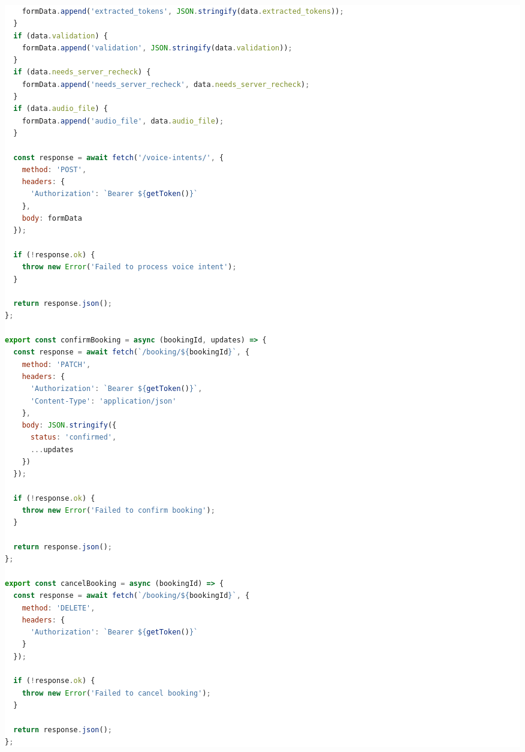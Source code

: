 ```javascript
    formData.append('extracted_tokens', JSON.stringify(data.extracted_tokens));
  }
  if (data.validation) {
    formData.append('validation', JSON.stringify(data.validation));
  }
  if (data.needs_server_recheck) {
    formData.append('needs_server_recheck', data.needs_server_recheck);
  }
  if (data.audio_file) {
    formData.append('audio_file', data.audio_file);
  }
  
  const response = await fetch('/voice-intents/', {
    method: 'POST',
    headers: {
      'Authorization': `Bearer ${getToken()}`
    },
    body: formData
  });
  
  if (!response.ok) {
    throw new Error('Failed to process voice intent');
  }
  
  return response.json();
};

export const confirmBooking = async (bookingId, updates) => {
  const response = await fetch(`/booking/${bookingId}`, {
    method: 'PATCH',
    headers: {
      'Authorization': `Bearer ${getToken()}`,
      'Content-Type': 'application/json'
    },
    body: JSON.stringify({
      status: 'confirmed',
      ...updates
    })
  });
  
  if (!response.ok) {
    throw new Error('Failed to confirm booking');
  }
  
  return response.json();
};

export const cancelBooking = async (bookingId) => {
  const response = await fetch(`/booking/${bookingId}`, {
    method: 'DELETE',
    headers: {
      'Authorization': `Bearer ${getToken()}`
    }
  });
  
  if (!response.ok) {
    throw new Error('Failed to cancel booking');
  }
  
  return response.json();
};
```
